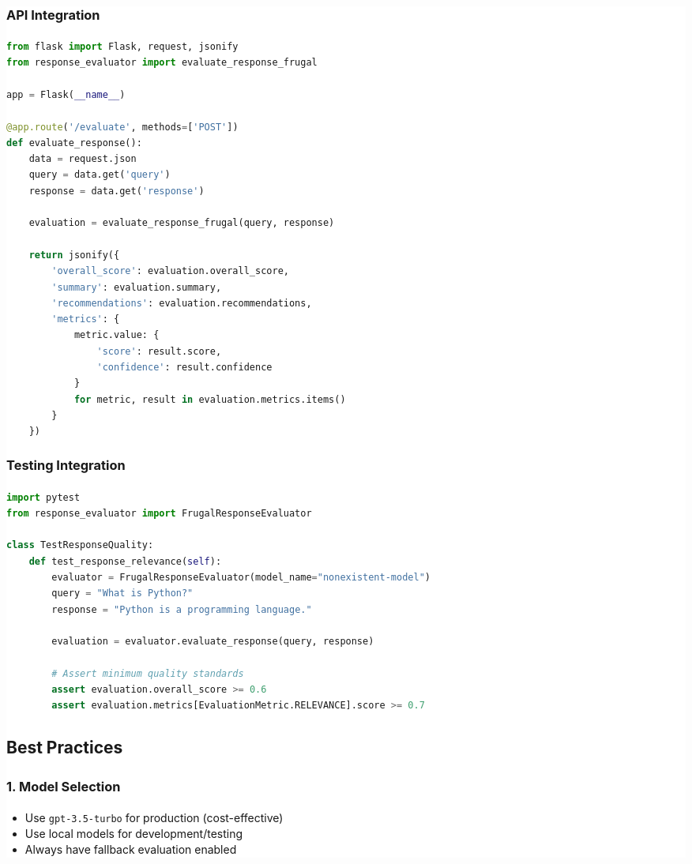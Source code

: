 ### API Integration

```python
from flask import Flask, request, jsonify
from response_evaluator import evaluate_response_frugal

app = Flask(__name__)

@app.route('/evaluate', methods=['POST'])
def evaluate_response():
    data = request.json
    query = data.get('query')
    response = data.get('response')
    
    evaluation = evaluate_response_frugal(query, response)
    
    return jsonify({
        'overall_score': evaluation.overall_score,
        'summary': evaluation.summary,
        'recommendations': evaluation.recommendations,
        'metrics': {
            metric.value: {
                'score': result.score,
                'confidence': result.confidence
            }
            for metric, result in evaluation.metrics.items()
        }
    })
```

### Testing Integration

```python
import pytest
from response_evaluator import FrugalResponseEvaluator

class TestResponseQuality:
    def test_response_relevance(self):
        evaluator = FrugalResponseEvaluator(model_name="nonexistent-model")
        query = "What is Python?"
        response = "Python is a programming language."
        
        evaluation = evaluator.evaluate_response(query, response)
        
        # Assert minimum quality standards
        assert evaluation.overall_score >= 0.6
        assert evaluation.metrics[EvaluationMetric.RELEVANCE].score >= 0.7
```

## Best Practices

### 1. **Model Selection**
- Use `gpt-3.5-turbo` for production (cost-effective)
- Use local models for development/testing
- Always have fallback evaluation enabled
